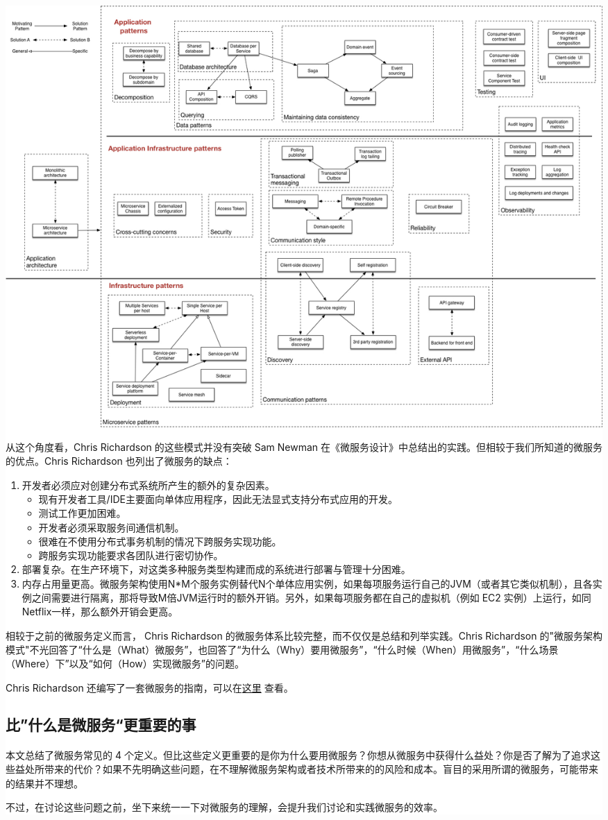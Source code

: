 ![PatternsRelatedToMicroservices](MicroservicePatternLanguage.jpg)

从这个角度看，Chris Richardson 的这些模式并没有突破 Sam Newman 在《微服务设计》中总结出的实践。但相较于我们所知道的微服务的优点。Chris Richardson 也列出了微服务的缺点：

1. 开发者必须应对创建分布式系统所产生的额外的复杂因素。
   - 现有开发者工具/IDE主要面向单体应用程序，因此无法显式支持分布式应用的开发。
   - 测试工作更加困难。
   - 开发者必须采取服务间通信机制。
   - 很难在不使用分布式事务机制的情况下跨服务实现功能。
   - 跨服务实现功能要求各团队进行密切协作。
2. 部署复杂。在生产环境下，对这类多种服务类型构建而成的系统进行部署与管理十分困难。
3. 内存占用量更高。微服务架构使用N*M个服务实例替代N个单体应用实例，如果每项服务运行自己的JVM（或者其它类似机制），且各实例之间需要进行隔离，那将导致M倍JVM运行时的额外开销。另外，如果每项服务都在自己的虚拟机（例如  EC2 实例）上运行，如同Netflix一样，那么额外开销会更高。

相较于之前的微服务定义而言， Chris Richardson 的微服务体系比较完整，而不仅仅是总结和列举实践。Chris Richardson 的"微服务架构模式"不光回答了“什么是（What）微服务”，也回答了“为什么（Why）要用微服务”，“什么时候（When）用微服务”，“什么场景（Where）下”以及“如何（How）实现微服务”的问题。

Chris Richardson 还编写了一套微服务的指南，可以在[这里](https://www.nginx.com/blog/introduction-to-microservices/) 查看。

## 比”什么是微服务“更重要的事

本文总结了微服务常见的 4 个定义。但比这些定义更重要的是你为什么要用微服务？你想从微服务中获得什么益处？你是否了解为了追求这些益处所带来的代价？如果不先明确这些问题，在不理解微服务架构或者技术所带来的的风险和成本。盲目的采用所谓的微服务，可能带来的结果并不理想。

不过，在讨论这些问题之前，坐下来统一一下对微服务的理解，会提升我们讨论和实践微服务的效率。
